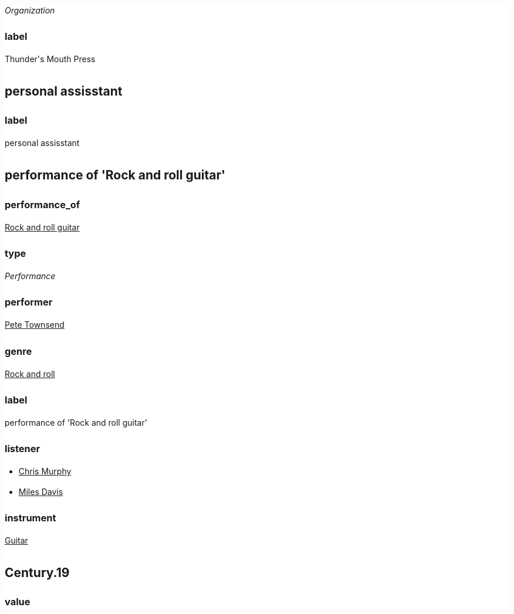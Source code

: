 
*Organization*

### label


Thunder's Mouth Press

## personal assisstant

### label


personal assisstant

## performance of 'Rock and roll guitar'

### performance_of


[Rock and roll guitar](#Rock-and-roll-guitar)

### type


*Performance*

### performer


[Pete Townsend](#Pete-Townsend)

### genre


[Rock and roll](#Rock-and-roll)

### label


performance of 'Rock and roll guitar'

### listener

 - [Chris Murphy](#Chris-Murphy)

 - [Miles Davis](#Miles-Davis)

### instrument


[Guitar](#Guitar)

## Century.19

### value
